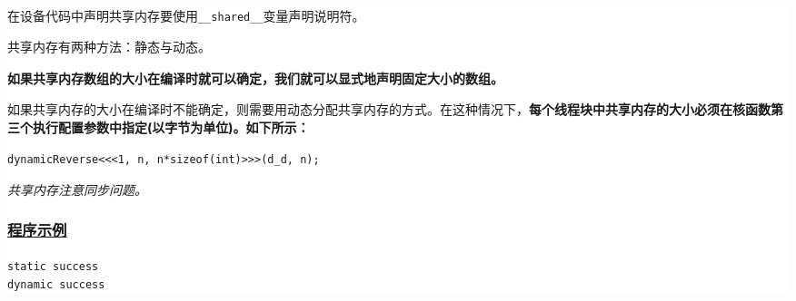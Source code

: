 在设备代码中声明共享内存要使用`__shared__`变量声明说明符。

共享内存有两种方法：静态与动态。

**如果共享内存数组的大小在编译时就可以确定，我们就可以显式地声明固定大小的数组。**

如果共享内存的大小在编译时不能确定，则需要用动态分配共享内存的方式。在这种情况下，**每个线程块中共享内存的大小必须在核函数第三个执行配置参数中指定(以字节为单位)。如下所示：**

```
dynamicReverse<<<1, n, n*sizeof(int)>>>(d_d, n);
```

*共享内存注意同步问题。*

### [程序示例](./shared.cpp)

```
static success
dynamic success
```